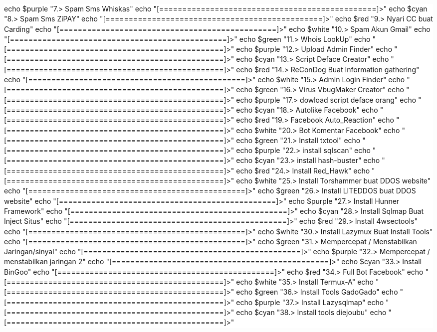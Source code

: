echo $purple "7.> Spam Sms Whiskas"
echo "[===============================================]>"
echo $cyan "8.> Spam Sms ZiPAY"
echo "[===============================================]>"
echo $red "9.> Nyari CC buat Carding"
echo "[===============================================]>"
echo $white "10.> Spam Akun Gmail"
echo "[===============================================]>"
echo $green "11.> Whois LookUp"
echo "[===============================================]>"
echo $purple "12.> Upload Admin Finder"
echo "[===============================================]>"
echo $cyan "13.> Script Deface Creator"
echo "[===============================================]>"
echo $red "14.> ReConDog Buat Information gathering"
echo "[===============================================]>"
echo $white "15.> Admin Login Finder"
echo "[===============================================]>"
echo $green "16.> Virus VbugMaker Creator"
echo "[===============================================]>"
echo $purple "17.> dowload script deface orang"
echo "[===============================================]>"
echo $cyan "18.> Autolike Facebook"
echo "[===============================================]>"
echo $red "19.> Facebook Auto_Reaction"
echo "[===============================================]>"
echo $white "20.> Bot Komentar Facebook"
echo "[===============================================]>"
echo $green "21.> Install txtool"
echo "[===============================================]>"
echo $purple "22.> install sqlscan"
echo "[===============================================]>"
echo $cyan "23.> install hash-buster"
echo "[===============================================]>"
echo $red "24.> Install Red_Hawk"
echo "[===============================================]>"
echo $white "25.> Install Torshammer buat DDOS website"
echo "[===============================================]>"
echo $green "26.> Install LITEDDOS buat DDOS website"
echo "[===============================================]>"
echo $purple "27.> Install Hunner Framework"
echo "[===============================================]>"
echo $cyan "28.> Install Sqlmap Buat Inject Situs"
echo "[===============================================]>"
echo $red "29.> Install 4wsectools"
echo "[===============================================]>"
echo $white "30.> Install Lazymux Buat Install Tools"
echo "[===============================================]>"
echo $green "31.> Mempercepat / Menstabilkan Jaringan/sinyal"
echo "[===============================================]>"
echo $purple "32.> Mempercepat / menstabilkan jaringan 2"
echo "[===============================================]>"
echo $cyan "33.> Install BinGoo"
echo "[===============================================]>"
echo $red "34.> Full Bot Facebook"
echo "[===============================================]>"
echo $white "35.> Install Termux-A"
echo "[===============================================]>"
echo $green "36.> Install Tools GadoGado"
echo "[===============================================]>"
echo $purple "37.> Install Lazysqlmap"
echo "[===============================================]>"
echo $cyan "38.> Install tools diejoubu"
echo "[===============================================]>"
